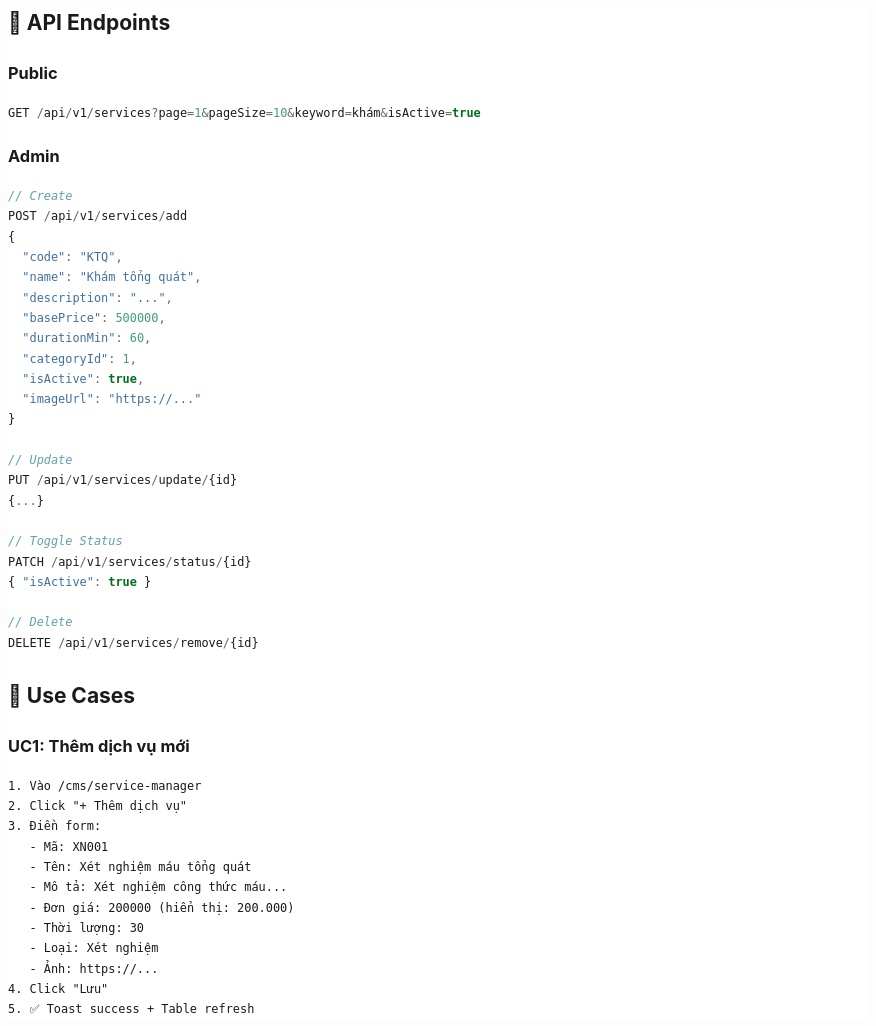 ## 🔌 API Endpoints

### Public
```typescript
GET /api/v1/services?page=1&pageSize=10&keyword=khám&isActive=true
```

### Admin
```typescript
// Create
POST /api/v1/services/add
{
  "code": "KTQ",
  "name": "Khám tổng quát",
  "description": "...",
  "basePrice": 500000,
  "durationMin": 60,
  "categoryId": 1,
  "isActive": true,
  "imageUrl": "https://..."
}

// Update
PUT /api/v1/services/update/{id}
{...}

// Toggle Status
PATCH /api/v1/services/status/{id}
{ "isActive": true }

// Delete
DELETE /api/v1/services/remove/{id}
```

## 🎯 Use Cases

### UC1: Thêm dịch vụ mới
```
1. Vào /cms/service-manager
2. Click "+ Thêm dịch vụ"
3. Điền form:
   - Mã: XN001
   - Tên: Xét nghiệm máu tổng quát
   - Mô tả: Xét nghiệm công thức máu...
   - Đơn giá: 200000 (hiển thị: 200.000)
   - Thời lượng: 30
   - Loại: Xét nghiệm
   - Ảnh: https://...
4. Click "Lưu"
5. ✅ Toast success + Table refresh
```
